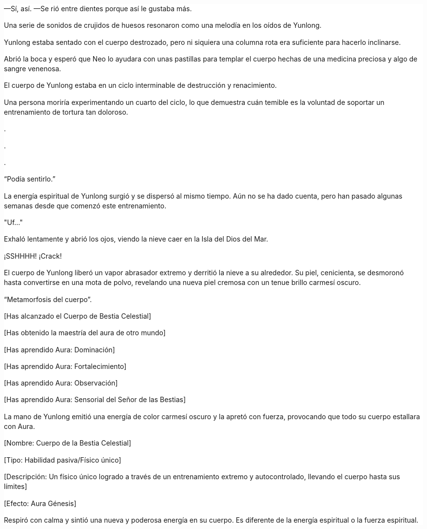 —Sí, así. —Se rió entre dientes porque así le gustaba más.

Una serie de sonidos de crujidos de huesos resonaron como una melodía en los oídos de Yunlong.

Yunlong estaba sentado con el cuerpo destrozado, pero ni siquiera una columna rota era suficiente para hacerlo inclinarse.

Abrió la boca y esperó que Neo lo ayudara con unas pastillas para templar el cuerpo hechas de una medicina preciosa y algo de sangre venenosa.

El cuerpo de Yunlong estaba en un ciclo interminable de destrucción y renacimiento.

Una persona moriría experimentando un cuarto del ciclo, lo que demuestra cuán temible es la voluntad de soportar un entrenamiento de tortura tan doloroso.

.

.

.

“Podía sentirlo.”

La energía espiritual de Yunlong surgió y se dispersó al mismo tiempo. Aún no se ha dado cuenta, pero han pasado algunas semanas desde que comenzó este entrenamiento.

"Uf…"

Exhaló lentamente y abrió los ojos, viendo la nieve caer en la Isla del Dios del Mar.

¡SSHHHH! ¡Crack!

El cuerpo de Yunlong liberó un vapor abrasador extremo y derritió la nieve a su alrededor. Su piel, cenicienta, se desmoronó hasta convertirse en una mota de polvo, revelando una nueva piel cremosa con un tenue brillo carmesí oscuro.

“Metamorfosis del cuerpo”.

[Has alcanzado el Cuerpo de Bestia Celestial]

[Has obtenido la maestría del aura de otro mundo]

[Has aprendido Aura: Dominación]

[Has aprendido Aura: Fortalecimiento]

[Has aprendido Aura: Observación]

[Has aprendido Aura: Sensorial del Señor de las Bestias]

La mano de Yunlong emitió una energía de color carmesí oscuro y la apretó con fuerza, provocando que todo su cuerpo estallara con Aura.

[Nombre: Cuerpo de la Bestia Celestial]

[Tipo: Habilidad pasiva/Físico único]

[Descripción: Un físico único logrado a través de un entrenamiento extremo y autocontrolado, llevando el cuerpo hasta sus límites]

[Efecto: Aura Génesis]

Respiró con calma y sintió una nueva y poderosa energía en su cuerpo. Es diferente de la energía espiritual o la fuerza espiritual.
